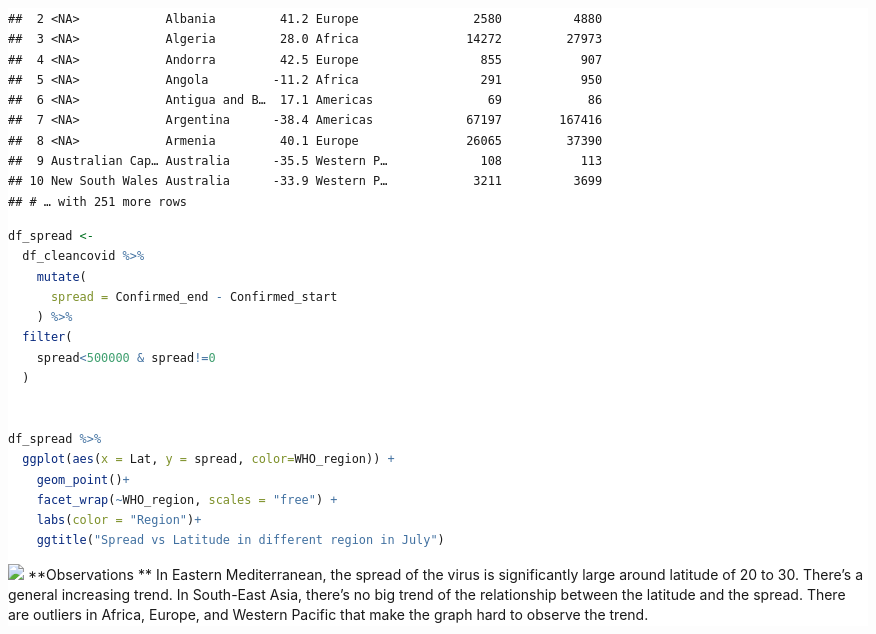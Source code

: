     ##  2 <NA>            Albania         41.2 Europe                2580          4880
    ##  3 <NA>            Algeria         28.0 Africa               14272         27973
    ##  4 <NA>            Andorra         42.5 Europe                 855           907
    ##  5 <NA>            Angola         -11.2 Africa                 291           950
    ##  6 <NA>            Antigua and B…  17.1 Americas                69            86
    ##  7 <NA>            Argentina      -38.4 Americas             67197        167416
    ##  8 <NA>            Armenia         40.1 Europe               26065         37390
    ##  9 Australian Cap… Australia      -35.5 Western P…             108           113
    ## 10 New South Wales Australia      -33.9 Western P…            3211          3699
    ## # … with 251 more rows

``` r
df_spread <-
  df_cleancovid %>%
    mutate(
      spread = Confirmed_end - Confirmed_start
    ) %>%
  filter(
    spread<500000 & spread!=0
  )


df_spread %>%
  ggplot(aes(x = Lat, y = spread, color=WHO_region)) +
    geom_point()+
    facet_wrap(~WHO_region, scales = "free") +
    labs(color = "Region")+
    ggtitle("Spread vs Latitude in different region in July")
```

![](TempCovid_files/figure-gfm/unnamed-chunk-9-1.png)
**Observations ** In Eastern Mediterranean, the spread of the virus is
significantly large around latitude of 20 to 30. There’s a general
increasing trend. In South-East Asia, there’s no big trend of the
relationship between the latitude and the spread. There are outliers in
Africa, Europe, and Western Pacific that make the graph hard to observe
the trend.
